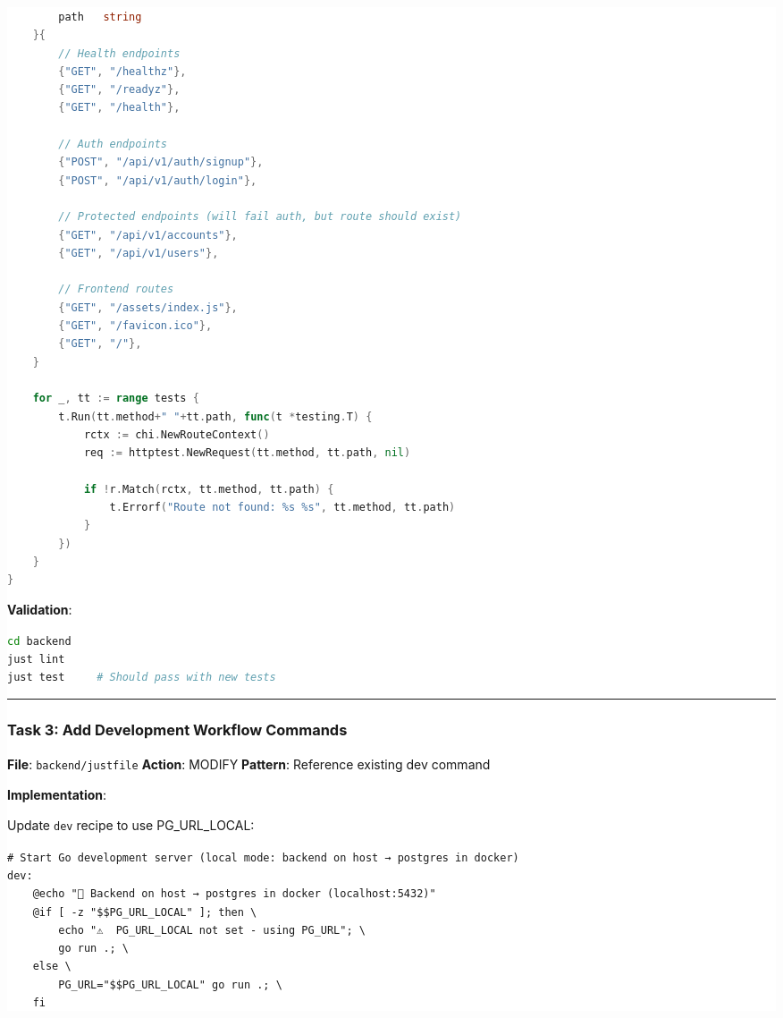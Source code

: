 ```go
        path   string
    }{
        // Health endpoints
        {"GET", "/healthz"},
        {"GET", "/readyz"},
        {"GET", "/health"},

        // Auth endpoints
        {"POST", "/api/v1/auth/signup"},
        {"POST", "/api/v1/auth/login"},

        // Protected endpoints (will fail auth, but route should exist)
        {"GET", "/api/v1/accounts"},
        {"GET", "/api/v1/users"},

        // Frontend routes
        {"GET", "/assets/index.js"},
        {"GET", "/favicon.ico"},
        {"GET", "/"},
    }

    for _, tt := range tests {
        t.Run(tt.method+" "+tt.path, func(t *testing.T) {
            rctx := chi.NewRouteContext()
            req := httptest.NewRequest(tt.method, tt.path, nil)

            if !r.Match(rctx, tt.method, tt.path) {
                t.Errorf("Route not found: %s %s", tt.method, tt.path)
            }
        })
    }
}
```

**Validation**:
```bash
cd backend
just lint
just test     # Should pass with new tests
```

---

### Task 3: Add Development Workflow Commands
**File**: `backend/justfile`
**Action**: MODIFY
**Pattern**: Reference existing dev command

**Implementation**:

Update `dev` recipe to use PG_URL_LOCAL:
```just
# Start Go development server (local mode: backend on host → postgres in docker)
dev:
    @echo "🚀 Backend on host → postgres in docker (localhost:5432)"
    @if [ -z "$$PG_URL_LOCAL" ]; then \
        echo "⚠️  PG_URL_LOCAL not set - using PG_URL"; \
        go run .; \
    else \
        PG_URL="$$PG_URL_LOCAL" go run .; \
    fi
```
